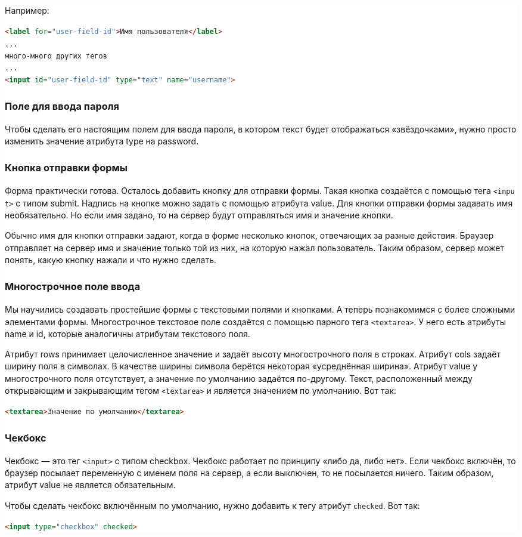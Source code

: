 Например:

```html
<label for="user-field-id">Имя пользователя</label>
...
много-много других тегов
...
<input id="user-field-id" type="text" name="username">
```

### Поле для ввода пароля

Чтобы сделать его настоящим полем для ввода пароля, в котором текст будет отображаться «звёздочками», нужно просто изменить значение атрибута type на password.

### Кнопка отправки формы

Форма практически готова. Осталось добавить кнопку для отправки формы. Такая кнопка создаётся с помощью тега `<input>` c типом submit.
Надпись на кнопке можно задать с помощью атрибута value. Для кнопки отправки формы задавать имя необязательно. Но если имя задано, то на сервер будут отправляться имя и значение кнопки.

Обычно имя для кнопки отправки задают, когда в форме несколько кнопок, отвечающих за разные действия. Браузер отправляет на сервер имя и значение только той из них, на которую нажал пользователь. Таким образом, сервер может понять, какую кнопку нажали и что нужно сделать.

### Многострочное поле ввода

Мы научились создавать простейшие формы с текстовыми полями и кнопками. А теперь познакомимся с более сложными элементами формы.
Многострочное текстовое поле создаётся с помощью парного тега `<textarea>`. У него есть атрибуты name и id, которые аналогичны атрибутам текстового поля.

Атрибут rows принимает целочисленное значение и задаёт высоту многострочного поля в строках. Атрибут cols задаёт ширину поля в символах. В качестве ширины символа берётся некоторая «усреднённая ширина».
Атрибут value у многострочного поля отсутствует, а значение по умолчанию задаётся по-другому. Текст, расположенный между открывающим и закрывающим тегом `<textarea>` и является значением по умолчанию. Вот так:

```html
<textarea>Значение по умолчанию</textarea>
```

### Чекбокс

Чекбокс — это тег `<input>` с типом checkbox.
Чекбокс работает по принципу «либо да, либо нет». Если чекбокс включён, то браузер посылает переменную с именем поля на сервер, а если выключен, то не посылается ничего. Таким образом, атрибут value не является обязательным.

Чтобы сделать чекбокс включённым по умолчанию, нужно добавить к тегу атрибут `checked`. Вот так:

```html
<input type="checkbox" checked>
```
